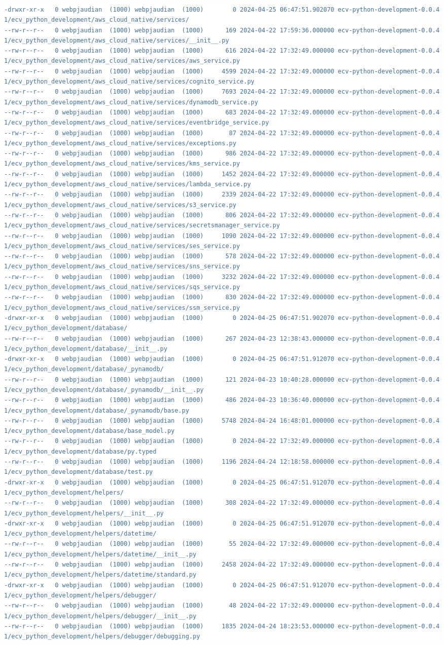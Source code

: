 ```diff
-drwxr-xr-x   0 webpjaudian  (1000) webpjaudian  (1000)        0 2024-04-25 06:47:51.902070 ecv-python-development-0.0.41/ecv_python_development/aws_cloud_native/services/
--rw-r--r--   0 webpjaudian  (1000) webpjaudian  (1000)      169 2024-04-22 17:59:36.000000 ecv-python-development-0.0.41/ecv_python_development/aws_cloud_native/services/__init__.py
--rw-r--r--   0 webpjaudian  (1000) webpjaudian  (1000)      616 2024-04-22 17:32:49.000000 ecv-python-development-0.0.41/ecv_python_development/aws_cloud_native/services/aws_service.py
--rw-r--r--   0 webpjaudian  (1000) webpjaudian  (1000)     4599 2024-04-22 17:32:49.000000 ecv-python-development-0.0.41/ecv_python_development/aws_cloud_native/services/cognito_service.py
--rw-r--r--   0 webpjaudian  (1000) webpjaudian  (1000)     7693 2024-04-22 17:32:49.000000 ecv-python-development-0.0.41/ecv_python_development/aws_cloud_native/services/dynamodb_service.py
--rw-r--r--   0 webpjaudian  (1000) webpjaudian  (1000)      683 2024-04-22 17:32:49.000000 ecv-python-development-0.0.41/ecv_python_development/aws_cloud_native/services/eventbridge_service.py
--rw-r--r--   0 webpjaudian  (1000) webpjaudian  (1000)       87 2024-04-22 17:32:49.000000 ecv-python-development-0.0.41/ecv_python_development/aws_cloud_native/services/exceptions.py
--rw-r--r--   0 webpjaudian  (1000) webpjaudian  (1000)      986 2024-04-22 17:32:49.000000 ecv-python-development-0.0.41/ecv_python_development/aws_cloud_native/services/kms_service.py
--rw-r--r--   0 webpjaudian  (1000) webpjaudian  (1000)     1452 2024-04-22 17:32:49.000000 ecv-python-development-0.0.41/ecv_python_development/aws_cloud_native/services/lambda_service.py
--rw-r--r--   0 webpjaudian  (1000) webpjaudian  (1000)     2339 2024-04-22 17:32:49.000000 ecv-python-development-0.0.41/ecv_python_development/aws_cloud_native/services/s3_service.py
--rw-r--r--   0 webpjaudian  (1000) webpjaudian  (1000)      806 2024-04-22 17:32:49.000000 ecv-python-development-0.0.41/ecv_python_development/aws_cloud_native/services/secretsmanager_service.py
--rw-r--r--   0 webpjaudian  (1000) webpjaudian  (1000)     1090 2024-04-22 17:32:49.000000 ecv-python-development-0.0.41/ecv_python_development/aws_cloud_native/services/ses_service.py
--rw-r--r--   0 webpjaudian  (1000) webpjaudian  (1000)      578 2024-04-22 17:32:49.000000 ecv-python-development-0.0.41/ecv_python_development/aws_cloud_native/services/sns_service.py
--rw-r--r--   0 webpjaudian  (1000) webpjaudian  (1000)     3232 2024-04-22 17:32:49.000000 ecv-python-development-0.0.41/ecv_python_development/aws_cloud_native/services/sqs_service.py
--rw-r--r--   0 webpjaudian  (1000) webpjaudian  (1000)      830 2024-04-22 17:32:49.000000 ecv-python-development-0.0.41/ecv_python_development/aws_cloud_native/services/ssm_service.py
-drwxr-xr-x   0 webpjaudian  (1000) webpjaudian  (1000)        0 2024-04-25 06:47:51.902070 ecv-python-development-0.0.41/ecv_python_development/database/
--rw-r--r--   0 webpjaudian  (1000) webpjaudian  (1000)      267 2024-04-23 12:38:43.000000 ecv-python-development-0.0.41/ecv_python_development/database/__init__.py
-drwxr-xr-x   0 webpjaudian  (1000) webpjaudian  (1000)        0 2024-04-25 06:47:51.912070 ecv-python-development-0.0.41/ecv_python_development/database/_pynamodb/
--rw-r--r--   0 webpjaudian  (1000) webpjaudian  (1000)      121 2024-04-23 10:40:28.000000 ecv-python-development-0.0.41/ecv_python_development/database/_pynamodb/__init__.py
--rw-r--r--   0 webpjaudian  (1000) webpjaudian  (1000)      486 2024-04-23 10:36:40.000000 ecv-python-development-0.0.41/ecv_python_development/database/_pynamodb/base.py
--rw-r--r--   0 webpjaudian  (1000) webpjaudian  (1000)     5748 2024-04-24 16:48:01.000000 ecv-python-development-0.0.41/ecv_python_development/database/base_model.py
--rw-r--r--   0 webpjaudian  (1000) webpjaudian  (1000)        0 2024-04-22 17:32:49.000000 ecv-python-development-0.0.41/ecv_python_development/database/py.typed
--rw-r--r--   0 webpjaudian  (1000) webpjaudian  (1000)     1196 2024-04-24 12:18:58.000000 ecv-python-development-0.0.41/ecv_python_development/database/test.py
-drwxr-xr-x   0 webpjaudian  (1000) webpjaudian  (1000)        0 2024-04-25 06:47:51.912070 ecv-python-development-0.0.41/ecv_python_development/helpers/
--rw-r--r--   0 webpjaudian  (1000) webpjaudian  (1000)      308 2024-04-22 17:32:49.000000 ecv-python-development-0.0.41/ecv_python_development/helpers/__init__.py
-drwxr-xr-x   0 webpjaudian  (1000) webpjaudian  (1000)        0 2024-04-25 06:47:51.912070 ecv-python-development-0.0.41/ecv_python_development/helpers/datetime/
--rw-r--r--   0 webpjaudian  (1000) webpjaudian  (1000)       55 2024-04-22 17:32:49.000000 ecv-python-development-0.0.41/ecv_python_development/helpers/datetime/__init__.py
--rw-r--r--   0 webpjaudian  (1000) webpjaudian  (1000)     2458 2024-04-22 17:32:49.000000 ecv-python-development-0.0.41/ecv_python_development/helpers/datetime/standard.py
-drwxr-xr-x   0 webpjaudian  (1000) webpjaudian  (1000)        0 2024-04-25 06:47:51.912070 ecv-python-development-0.0.41/ecv_python_development/helpers/debugger/
--rw-r--r--   0 webpjaudian  (1000) webpjaudian  (1000)       48 2024-04-22 17:32:49.000000 ecv-python-development-0.0.41/ecv_python_development/helpers/debugger/__init__.py
--rw-r--r--   0 webpjaudian  (1000) webpjaudian  (1000)     1835 2024-04-24 18:23:53.000000 ecv-python-development-0.0.41/ecv_python_development/helpers/debugger/debugging.py
```